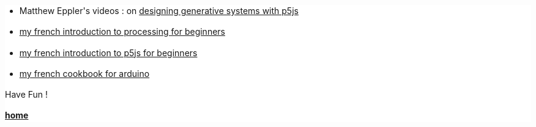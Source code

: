 - Matthew Eppler's videos : on [designing generative systems with p5js](https://www.youtube.com/watch?v=rTqvf0BkTNE&list=PLyRZnpOSgMj3K8AV2I6UldnvTj6d_Zrf0)

- [my french introduction to processing for beginners](https://github.com/b2renger/Introduction_Processing)

- [my french introduction to p5js for beginners](https://github.com/b2renger/Introduction_p5js)

- [my french cookbook for arduino](https://github.com/b2renger/Introduction_arduino#Contents)



Have Fun !

[**home**](#Contents)<br>
